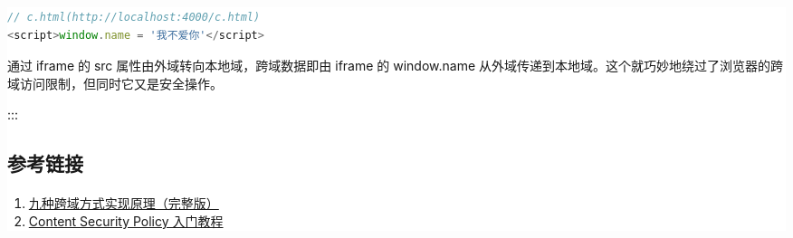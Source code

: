```js
// c.html(http://localhost:4000/c.html)
<script>window.name = '我不爱你'</script>
```

通过 iframe 的 src 属性由外域转向本地域，跨域数据即由 iframe 的 window.name 从外域传递到本地域。这个就巧妙地绕过了浏览器的跨域访问限制，但同时它又是安全操作。

:::

## 参考链接

1. <a href="https://juejin.cn/post/6844903767226351623#heading-19" target="_blank" >九种跨域方式实现原理（完整版）</a>
2. <a href="https://www.ruanyifeng.com/blog/2016/09/csp.html" target="_blank" >Content Security Policy 入门教程</a>
